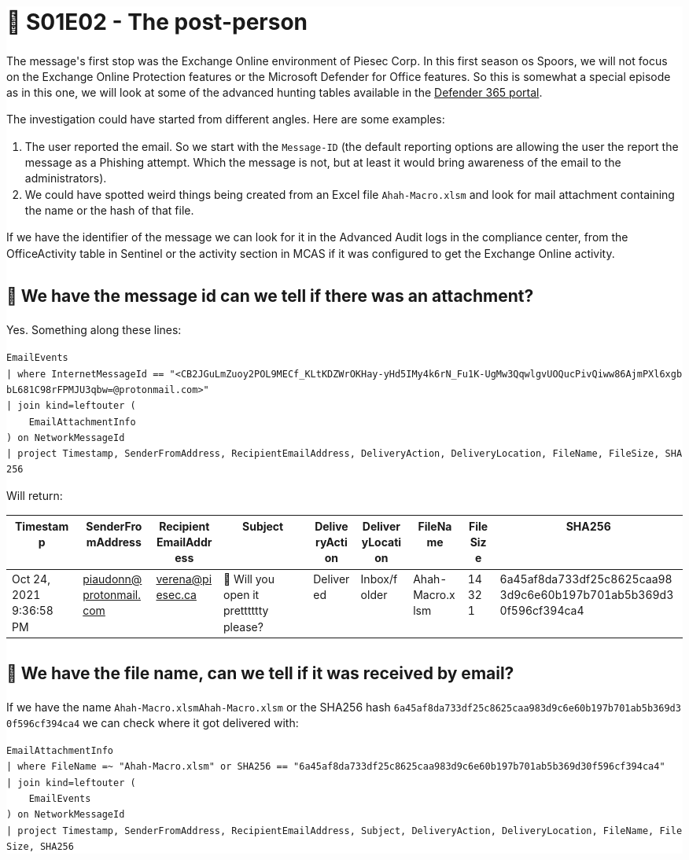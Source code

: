 ﻿# 🐾 S01E02 - The post-person

The message's first stop was the Exchange Online environment of Piesec Corp. In this first season os Spoors, we will not focus on the Exchange Online Protection features or the Microsoft Defender for Office features. So this is somewhat a special episode as in this one, we will look at some of the advanced hunting tables available in the [Defender 365 portal](https://security.microsoft.com). 

The investigation could have started from different angles. Here are some examples:

1. The user reported the email. So we start with the `Message-ID` (the default reporting options are allowing the user the report the message as a Phishing attempt. Which the message is not, but at least it would bring awareness of the email to the administrators). 
2. We could have spotted weird things being created from an Excel file `Ahah-Macro.xlsm` and look for mail attachment containing the name or the hash of that file.

If we have the identifier of the message we can look for it in the Advanced Audit logs in the compliance center, from the OfficeActivity table in Sentinel or the activity section in MCAS if it was configured to get the Exchange Online activity.



## 🔎 We have the message id can we tell if there was an attachment?

Yes. Something along these lines:

```
EmailEvents
| where InternetMessageId == "<CB2JGuLmZuoy2POL9MECf_KLtKDZWrOKHay-yHd5IMy4k6rN_Fu1K-UgMw3QqwlgvUOQucPivQiww86AjmPXl6xgbbL681C98rFPMJU3qbw=@protonmail.com>"
| join kind=leftouter (
    EmailAttachmentInfo
) on NetworkMessageId
| project Timestamp, SenderFromAddress, RecipientEmailAddress, DeliveryAction, DeliveryLocation, FileName, FileSize, SHA256
```

Will return:

|Timestamp|SenderFromAddress|RecipientEmailAddress|Subject|DeliveryAction|DeliveryLocation|FileName|FileSize|SHA256|
|---|---|---|---|---|---|---|---|---|
|Oct 24, 2021 9:36:58 PM|piaudonn@protonmail.com|verena@piesec.ca|🎯 Will you open it pretttttty please?|Delivered|Inbox/folder|Ahah-Macro.xlsm|14321|6a45af8da733df25c8625caa983d9c6e60b197b701ab5b369d30f596cf394ca4|


## 📁 We have the file name, can we tell if it was received by email?

If we have the name `Ahah-Macro.xlsmAhah-Macro.xlsm` or the SHA256 hash `6a45af8da733df25c8625caa983d9c6e60b197b701ab5b369d30f596cf394ca4` we can check where it got delivered with:

```
EmailAttachmentInfo
| where FileName =~ "Ahah-Macro.xlsm" or SHA256 == "6a45af8da733df25c8625caa983d9c6e60b197b701ab5b369d30f596cf394ca4"
| join kind=leftouter (
    EmailEvents
) on NetworkMessageId
| project Timestamp, SenderFromAddress, RecipientEmailAddress, Subject, DeliveryAction, DeliveryLocation, FileName, FileSize, SHA256
```
